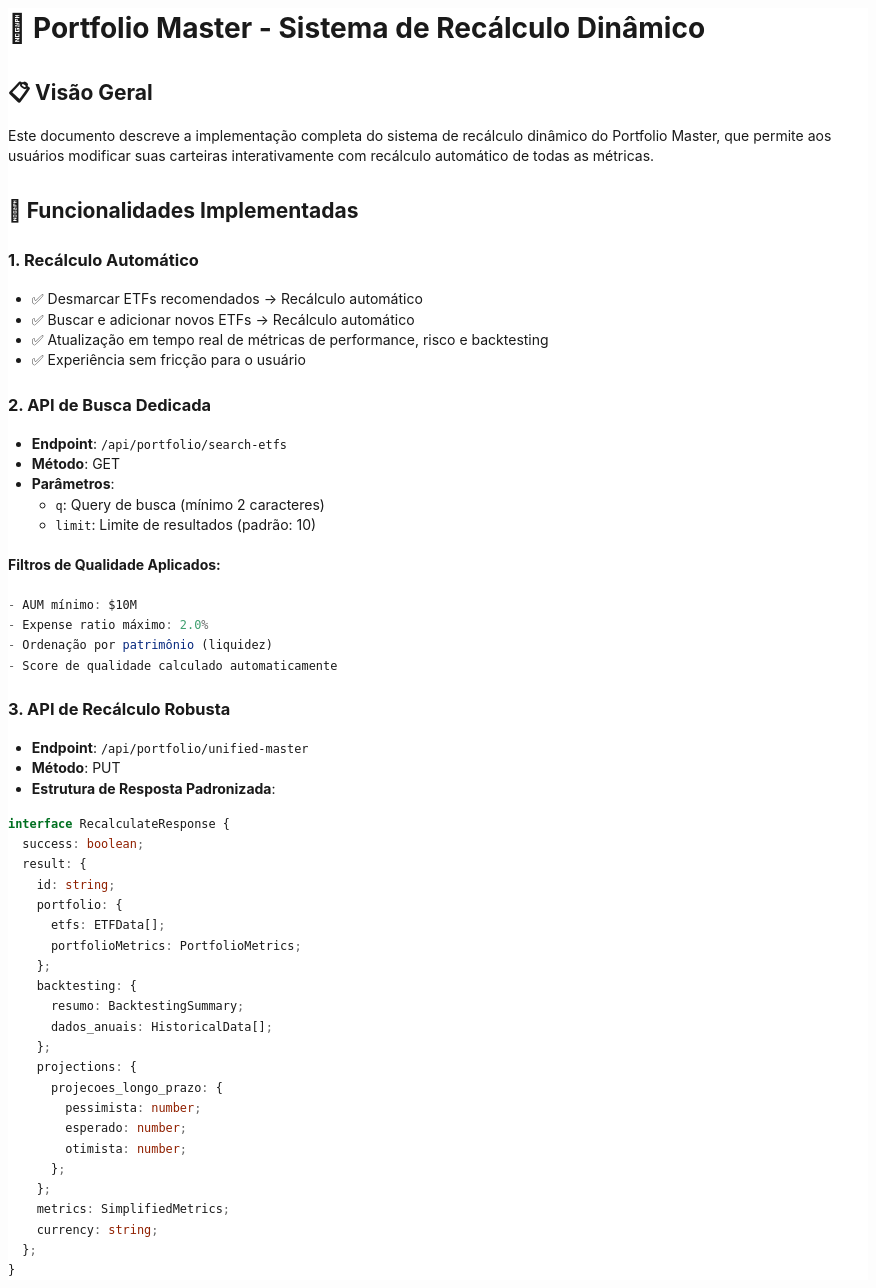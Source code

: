 # 🔄 Portfolio Master - Sistema de Recálculo Dinâmico

## 📋 Visão Geral

Este documento descreve a implementação completa do sistema de recálculo dinâmico do Portfolio Master, que permite aos usuários modificar suas carteiras interativamente com recálculo automático de todas as métricas.

## 🎯 Funcionalidades Implementadas

### 1. **Recálculo Automático**
- ✅ Desmarcar ETFs recomendados → Recálculo automático
- ✅ Buscar e adicionar novos ETFs → Recálculo automático  
- ✅ Atualização em tempo real de métricas de performance, risco e backtesting
- ✅ Experiência sem fricção para o usuário

### 2. **API de Busca Dedicada**
- **Endpoint**: `/api/portfolio/search-etfs`
- **Método**: GET
- **Parâmetros**: 
  - `q`: Query de busca (mínimo 2 caracteres)
  - `limit`: Limite de resultados (padrão: 10)

#### Filtros de Qualidade Aplicados:
```typescript
- AUM mínimo: $10M
- Expense ratio máximo: 2.0%
- Ordenação por patrimônio (liquidez)
- Score de qualidade calculado automaticamente
```

### 3. **API de Recálculo Robusta**
- **Endpoint**: `/api/portfolio/unified-master`
- **Método**: PUT
- **Estrutura de Resposta Padronizada**:

```typescript
interface RecalculateResponse {
  success: boolean;
  result: {
    id: string;
    portfolio: {
      etfs: ETFData[];
      portfolioMetrics: PortfolioMetrics;
    };
    backtesting: {
      resumo: BacktestingSummary;
      dados_anuais: HistoricalData[];
    };
    projections: {
      projecoes_longo_prazo: {
        pessimista: number;
        esperado: number;
        otimista: number;
      };
    };
    metrics: SimplifiedMetrics;
    currency: string;
  };
}
```
